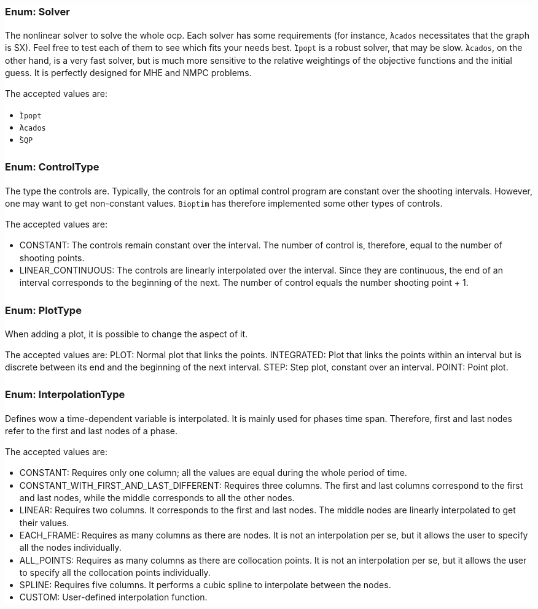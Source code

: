 ### Enum: Solver
The nonlinear solver to solve the whole ocp. 
Each solver has some requirements (for instance, ̀`Acados` necessitates that the graph is SX). 
Feel free to test each of them to see which fits your needs best.
̀`Ipopt` is a robust solver, that may be slow.
̀`Acados`, on the other hand, is a very fast solver, but is much more sensitive to the relative weightings of the objective functions and the initial guess.
It is perfectly designed for MHE and NMPC problems.

The accepted values are:
- ̀`Ipopt`
- ̀`Acados`
- ̀`SQP`

### Enum: ControlType
The type the controls are. 
Typically, the controls for an optimal control program are constant over the shooting intervals. 
However, one may want to get non-constant values.
`Bioptim` has therefore implemented some other types of controls.

The accepted values are:
- CONSTANT: The controls remain constant over the interval. The number of control is, therefore, equal to the number of shooting points.
- LINEAR_CONTINUOUS: The controls are linearly interpolated over the interval. Since they are continuous, the end of an interval corresponds to the beginning of the next. The number of control equals the number shooting point + 1.

### Enum: PlotType
When adding a plot, it is possible to change the aspect of it.

The accepted values are:
PLOT: Normal plot that links the points.
INTEGRATED: Plot that links the points within an interval but is discrete between its end and the beginning of the next interval.
STEP: Step plot, constant over an interval.
POINT: Point plot.

### Enum: InterpolationType
Defines wow a time-dependent variable is interpolated.
It is mainly used for phases time span.
Therefore, first and last nodes refer to the first and last nodes of a phase.

The accepted values are:
- CONSTANT: Requires only one column; all the values are equal during the whole period of time.
- CONSTANT_WITH_FIRST_AND_LAST_DIFFERENT: Requires three columns. The first and last columns correspond to the first and last nodes, while the middle corresponds to all the other nodes.
- LINEAR: Requires two columns. It corresponds to the first and last nodes. The middle nodes are linearly interpolated to get their values.
- EACH_FRAME: Requires as many columns as there are nodes. It is not an interpolation per se, but it allows the user to specify all the nodes individually.
- ALL_POINTS: Requires as many columns as there are collocation points. It is not an interpolation per se, but it allows the user to specify all the collocation points individually.
- SPLINE: Requires five columns. It performs a cubic spline to interpolate between the nodes.
- CUSTOM: User-defined interpolation function.
